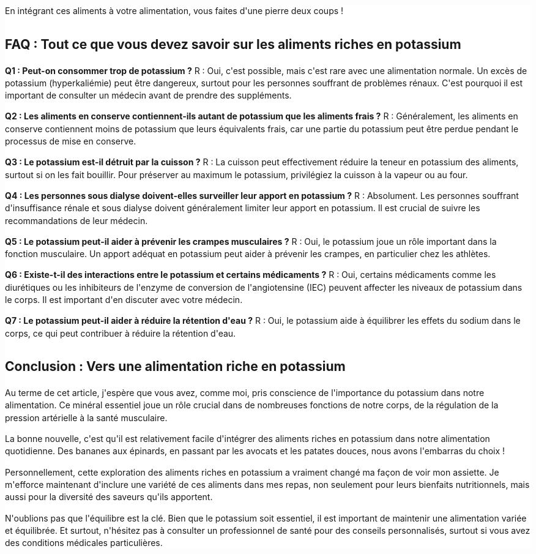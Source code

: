 En intégrant ces aliments à votre alimentation, vous faites d'une pierre deux coups !

## FAQ : Tout ce que vous devez savoir sur les aliments riches en potassium

**Q1 : Peut-on consommer trop de potassium ?**
R : Oui, c'est possible, mais c'est rare avec une alimentation normale. Un excès de potassium (hyperkaliémie) peut être dangereux, surtout pour les personnes souffrant de problèmes rénaux. C'est pourquoi il est important de consulter un médecin avant de prendre des suppléments.

**Q2 : Les aliments en conserve contiennent-ils autant de potassium que les aliments frais ?**
R : Généralement, les aliments en conserve contiennent moins de potassium que leurs équivalents frais, car une partie du potassium peut être perdue pendant le processus de mise en conserve.

**Q3 : Le potassium est-il détruit par la cuisson ?**
R : La cuisson peut effectivement réduire la teneur en potassium des aliments, surtout si on les fait bouillir. Pour préserver au maximum le potassium, privilégiez la cuisson à la vapeur ou au four.

**Q4 : Les personnes sous dialyse doivent-elles surveiller leur apport en potassium ?**
R : Absolument. Les personnes souffrant d'insuffisance rénale et sous dialyse doivent généralement limiter leur apport en potassium. Il est crucial de suivre les recommandations de leur médecin.

**Q5 : Le potassium peut-il aider à prévenir les crampes musculaires ?**
R : Oui, le potassium joue un rôle important dans la fonction musculaire. Un apport adéquat en potassium peut aider à prévenir les crampes, en particulier chez les athlètes.

**Q6 : Existe-t-il des interactions entre le potassium et certains médicaments ?**
R : Oui, certains médicaments comme les diurétiques ou les inhibiteurs de l'enzyme de conversion de l'angiotensine (IEC) peuvent affecter les niveaux de potassium dans le corps. Il est important d'en discuter avec votre médecin.

**Q7 : Le potassium peut-il aider à réduire la rétention d'eau ?**
R : Oui, le potassium aide à équilibrer les effets du sodium dans le corps, ce qui peut contribuer à réduire la rétention d'eau.

## Conclusion : Vers une alimentation riche en potassium

Au terme de cet article, j'espère que vous avez, comme moi, pris conscience de l'importance du potassium dans notre alimentation. Ce minéral essentiel joue un rôle crucial dans de nombreuses fonctions de notre corps, de la régulation de la pression artérielle à la santé musculaire.

La bonne nouvelle, c'est qu'il est relativement facile d'intégrer des aliments riches en potassium dans notre alimentation quotidienne. Des bananes aux épinards, en passant par les avocats et les patates douces, nous avons l'embarras du choix !

Personnellement, cette exploration des aliments riches en potassium a vraiment changé ma façon de voir mon assiette. Je m'efforce maintenant d'inclure une variété de ces aliments dans mes repas, non seulement pour leurs bienfaits nutritionnels, mais aussi pour la diversité des saveurs qu'ils apportent.

N'oublions pas que l'équilibre est la clé. Bien que le potassium soit essentiel, il est important de maintenir une alimentation variée et équilibrée. Et surtout, n'hésitez pas à consulter un professionnel de santé pour des conseils personnalisés, surtout si vous avez des conditions médicales particulières.
